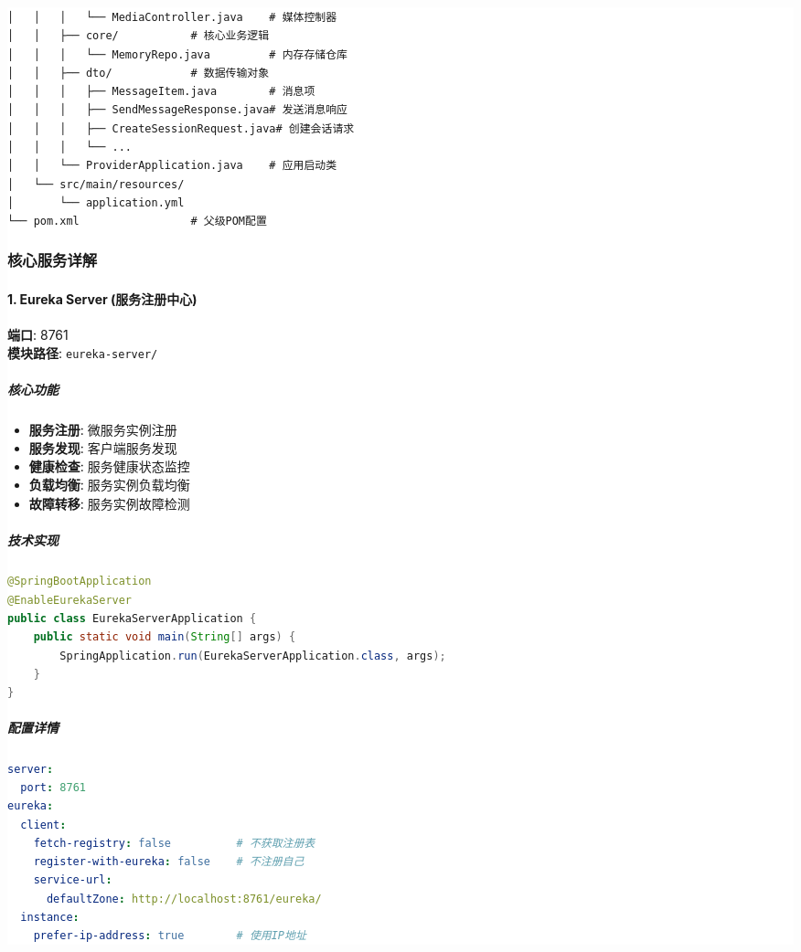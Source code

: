 ```
│   │   │   └── MediaController.java    # 媒体控制器
│   │   ├── core/           # 核心业务逻辑
│   │   │   └── MemoryRepo.java         # 内存存储仓库
│   │   ├── dto/            # 数据传输对象
│   │   │   ├── MessageItem.java        # 消息项
│   │   │   ├── SendMessageResponse.java# 发送消息响应
│   │   │   ├── CreateSessionRequest.java# 创建会话请求
│   │   │   └── ...
│   │   └── ProviderApplication.java    # 应用启动类
│   └── src/main/resources/
│       └── application.yml
└── pom.xml                 # 父级POM配置
```

### 核心服务详解

#### 1. Eureka Server (服务注册中心)
**端口**: 8761  
**模块路径**: `eureka-server/`

##### 核心功能
- **服务注册**: 微服务实例注册
- **服务发现**: 客户端服务发现
- **健康检查**: 服务健康状态监控
- **负载均衡**: 服务实例负载均衡
- **故障转移**: 服务实例故障检测

##### 技术实现
```java
@SpringBootApplication
@EnableEurekaServer
public class EurekaServerApplication {
    public static void main(String[] args) {
        SpringApplication.run(EurekaServerApplication.class, args);
    }
}
```

##### 配置详情
```yaml
server:
  port: 8761
eureka:
  client:
    fetch-registry: false          # 不获取注册表
    register-with-eureka: false    # 不注册自己
    service-url:
      defaultZone: http://localhost:8761/eureka/
  instance:
    prefer-ip-address: true        # 使用IP地址
```
